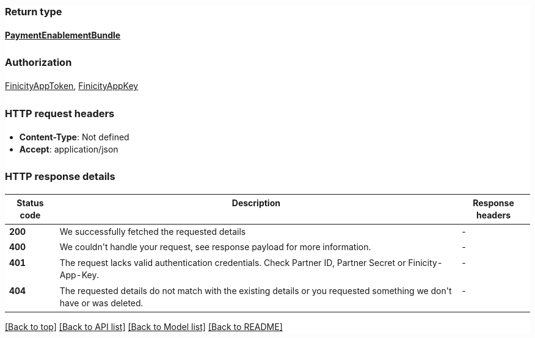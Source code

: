 ### Return type

[**PaymentEnablementBundle**](PaymentEnablementBundle.md)

### Authorization

[FinicityAppToken](../README.md#FinicityAppToken), [FinicityAppKey](../README.md#FinicityAppKey)

### HTTP request headers

 - **Content-Type**: Not defined
 - **Accept**: application/json

### HTTP response details

| Status code | Description | Response headers |
|-------------|-------------|------------------|
**200** | We successfully fetched the requested details |  -  |
**400** | We couldn&#39;t handle your request, see response payload for more information. |  -  |
**401** | The request lacks valid authentication credentials. Check Partner ID, Partner Secret or Finicity-App-Key. |  -  |
**404** | The requested details do not match with the existing details or you requested something we don&#39;t have or was deleted. |  -  |

[[Back to top]](#) [[Back to API list]](../README.md#documentation-for-api-endpoints) [[Back to Model list]](../README.md#documentation-for-models) [[Back to README]](../README.md)

